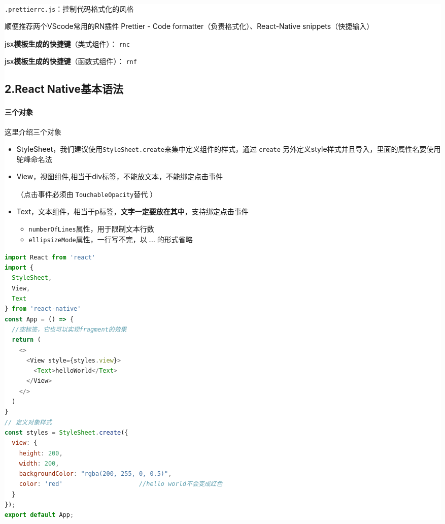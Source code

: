 `.prettierrc.js`：控制代码格式化的风格



顺便推荐两个VScode常用的RN插件 Prettier - Code formatter（负责格式化）、React-Native snippets（快捷输入） 

jsx**模板生成的快捷键**（类式组件）： `rnc` 

jsx**模板生成的快捷键**（函数式组件）： `rnf` 



## 2.React Native基本语法

#### 三个对象

这里介绍三个对象

- StyleSheet，我们建议使用`StyleSheet.create`来集中定义组件的样式，通过 `create` 另外定义style样式并且导入，里面的属性名要使用驼峰命名法

- View，视图组件,相当于div标签，不能放文本，不能绑定点击事件

  （点击事件必须由 `TouchableOpacity`替代 ）

- Text，文本组件，相当于p标签，**文字一定要放在其中**，支持绑定点击事件
  - `numberOfLines`属性，用于限制文本行数
  - `ellipsizeMode`属性，一行写不完，以 ... 的形式省略

```js
import React from 'react'
import {
  StyleSheet,
  View,
  Text
} from 'react-native'
const App = () => {
  //空标签，它也可以实现fragment的效果
  return (
    <>
      <View style={styles.view}>
        <Text>helloWorld</Text>
      </View>
    </>
  )
}
// 定义对象样式
const styles = StyleSheet.create({
  view: {
    height: 200,
    width: 200,
    backgroundColor: "rgba(200, 255, 0, 0.5)",
    color: 'red'                     //hello world不会变成红色
  }
});
export default App;
```

